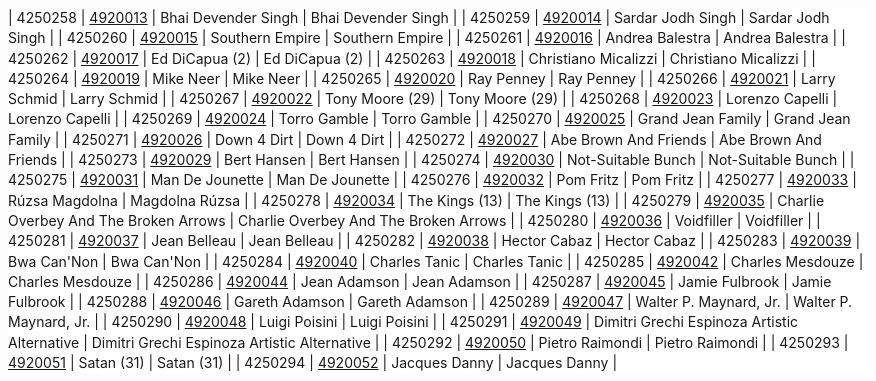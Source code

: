 | 4250258 | [4920013](https://www.discogs.com/artist/4920013) | Bhai Devender Singh | Bhai Devender Singh |
| 4250259 | [4920014](https://www.discogs.com/artist/4920014) | Sardar Jodh Singh | Sardar Jodh Singh |
| 4250260 | [4920015](https://www.discogs.com/artist/4920015) | Southern Empire | Southern Empire |
| 4250261 | [4920016](https://www.discogs.com/artist/4920016) | Andrea Balestra | Andrea Balestra |
| 4250262 | [4920017](https://www.discogs.com/artist/4920017) | Ed DiCapua (2) | Ed DiCapua (2) |
| 4250263 | [4920018](https://www.discogs.com/artist/4920018) | Christiano Micalizzi | Christiano Micalizzi |
| 4250264 | [4920019](https://www.discogs.com/artist/4920019) | Mike Neer | Mike Neer |
| 4250265 | [4920020](https://www.discogs.com/artist/4920020) | Ray Penney | Ray Penney |
| 4250266 | [4920021](https://www.discogs.com/artist/4920021) | Larry Schmid | Larry Schmid |
| 4250267 | [4920022](https://www.discogs.com/artist/4920022) | Tony Moore (29) | Tony Moore (29) |
| 4250268 | [4920023](https://www.discogs.com/artist/4920023) | Lorenzo Capelli | Lorenzo Capelli |
| 4250269 | [4920024](https://www.discogs.com/artist/4920024) | Torro Gamble | Torro Gamble |
| 4250270 | [4920025](https://www.discogs.com/artist/4920025) | Grand Jean Family | Grand Jean Family |
| 4250271 | [4920026](https://www.discogs.com/artist/4920026) | Down 4 Dirt | Down 4 Dirt |
| 4250272 | [4920027](https://www.discogs.com/artist/4920027) | Abe Brown And Friends | Abe Brown And Friends |
| 4250273 | [4920029](https://www.discogs.com/artist/4920029) | Bert Hansen | Bert Hansen |
| 4250274 | [4920030](https://www.discogs.com/artist/4920030) | Not-Suitable Bunch | Not-Suitable Bunch |
| 4250275 | [4920031](https://www.discogs.com/artist/4920031) | Man De Jounette | Man De Jounette |
| 4250276 | [4920032](https://www.discogs.com/artist/4920032) | Pom Fritz | Pom Fritz |
| 4250277 | [4920033](https://www.discogs.com/artist/4920033) | Rúzsa Magdolna | Magdolna Rúzsa |
| 4250278 | [4920034](https://www.discogs.com/artist/4920034) | The Kings (13) | The Kings (13) |
| 4250279 | [4920035](https://www.discogs.com/artist/4920035) | Charlie Overbey And The Broken Arrows | Charlie Overbey And The Broken Arrows |
| 4250280 | [4920036](https://www.discogs.com/artist/4920036) | Voidfiller | Voidfiller |
| 4250281 | [4920037](https://www.discogs.com/artist/4920037) | Jean Belleau | Jean Belleau |
| 4250282 | [4920038](https://www.discogs.com/artist/4920038) | Hector Cabaz | Hector Cabaz |
| 4250283 | [4920039](https://www.discogs.com/artist/4920039) | Bwa Can'Non | Bwa Can'Non |
| 4250284 | [4920040](https://www.discogs.com/artist/4920040) | Charles Tanic | Charles Tanic |
| 4250285 | [4920042](https://www.discogs.com/artist/4920042) | Charles Mesdouze | Charles Mesdouze |
| 4250286 | [4920044](https://www.discogs.com/artist/4920044) | Jean Adamson | Jean Adamson |
| 4250287 | [4920045](https://www.discogs.com/artist/4920045) | Jamie Fulbrook | Jamie Fulbrook |
| 4250288 | [4920046](https://www.discogs.com/artist/4920046) | Gareth Adamson | Gareth Adamson |
| 4250289 | [4920047](https://www.discogs.com/artist/4920047) | Walter P. Maynard, Jr. | Walter P. Maynard, Jr. |
| 4250290 | [4920048](https://www.discogs.com/artist/4920048) | Luigi Poisini | Luigi Poisini |
| 4250291 | [4920049](https://www.discogs.com/artist/4920049) | Dimitri Grechi Espinoza Artistic Alternative | Dimitri Grechi Espinoza Artistic Alternative |
| 4250292 | [4920050](https://www.discogs.com/artist/4920050) | Pietro Raimondi | Pietro Raimondi |
| 4250293 | [4920051](https://www.discogs.com/artist/4920051) | Satan (31) | Satan (31) |
| 4250294 | [4920052](https://www.discogs.com/artist/4920052) | Jacques Danny | Jacques Danny |
